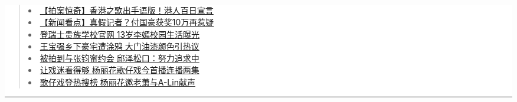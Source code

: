 > <li><a href="http://www.epochtimes.com/gb/19/9/26/n11547040.htm">【拍案惊奇】香港之歌出手语版！港人百日宣言</a></li>
> <li><a href="http://www.epochtimes.com/gb/19/9/23/n11541603.htm">【新闻看点】真假记者？付国豪获奖10万再惹疑</a></li>
> <li><a href="http://www.epochtimes.com/gb/19/9/24/n11544222.htm">登瑞士贵族学校官网 13岁李嫣校园生活曝光</a></li>
> <li><a href="http://www.epochtimes.com/gb/19/9/24/n11544375.htm">王宝强乡下豪宅遭涂鸦 大门油漆颜色引热议</a></li>
> <li><a href="http://www.epochtimes.com/gb/19/9/25/n11545153.htm">被拍到与张钧甯约会 邱泽松口：努力追求中</a></li>
> <li><a href="http://www.epochtimes.com/gb/19/9/24/n11542872.htm">让戏迷看得够 杨丽花歌仔戏今首播连播两集</a></li>
> <li><a href="http://www.epochtimes.com/gb/19/9/25/n11545320.htm">歌仔戏登热搜榜 杨丽花邀老萧与A-Lin献声</a></li>
<hr>
